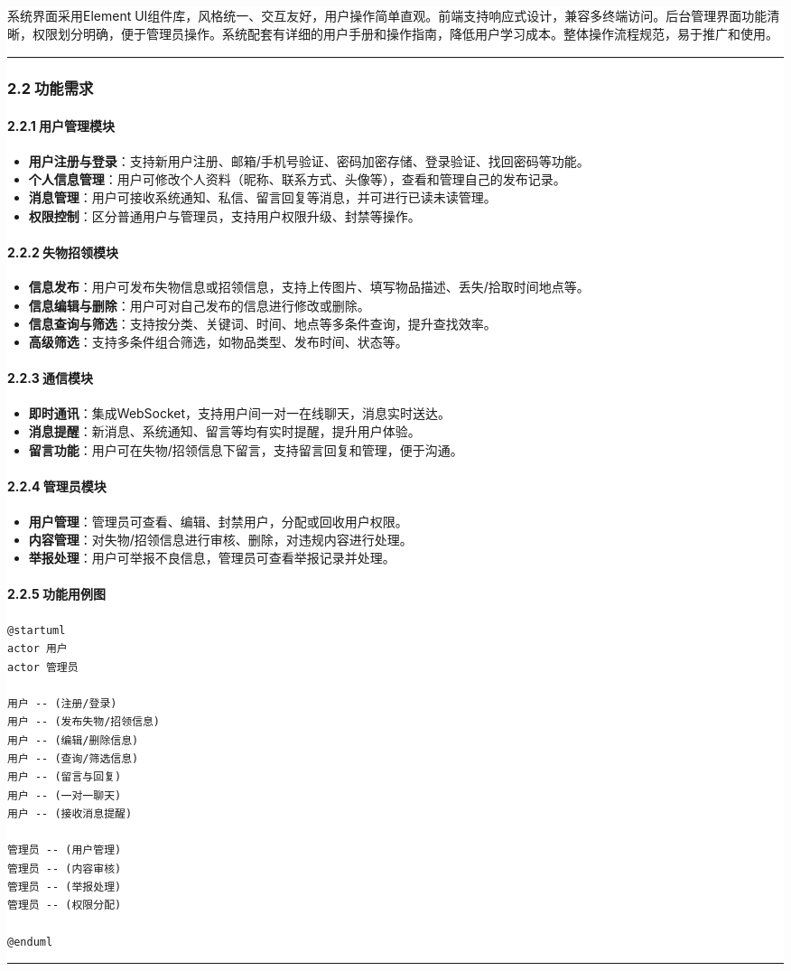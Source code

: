系统界面采用Element UI组件库，风格统一、交互友好，用户操作简单直观。前端支持响应式设计，兼容多终端访问。后台管理界面功能清晰，权限划分明确，便于管理员操作。系统配套有详细的用户手册和操作指南，降低用户学习成本。整体操作流程规范，易于推广和使用。

---

### 2.2 功能需求

#### 2.2.1 用户管理模块

- **用户注册与登录**：支持新用户注册、邮箱/手机号验证、密码加密存储、登录验证、找回密码等功能。
- **个人信息管理**：用户可修改个人资料（昵称、联系方式、头像等），查看和管理自己的发布记录。
- **消息管理**：用户可接收系统通知、私信、留言回复等消息，并可进行已读未读管理。
- **权限控制**：区分普通用户与管理员，支持用户权限升级、封禁等操作。

#### 2.2.2 失物招领模块

- **信息发布**：用户可发布失物信息或招领信息，支持上传图片、填写物品描述、丢失/拾取时间地点等。
- **信息编辑与删除**：用户可对自己发布的信息进行修改或删除。
- **信息查询与筛选**：支持按分类、关键词、时间、地点等多条件查询，提升查找效率。
- **高级筛选**：支持多条件组合筛选，如物品类型、发布时间、状态等。

#### 2.2.3 通信模块

- **即时通讯**：集成WebSocket，支持用户间一对一在线聊天，消息实时送达。
- **消息提醒**：新消息、系统通知、留言等均有实时提醒，提升用户体验。
- **留言功能**：用户可在失物/招领信息下留言，支持留言回复和管理，便于沟通。

#### 2.2.4 管理员模块

- **用户管理**：管理员可查看、编辑、封禁用户，分配或回收用户权限。
- **内容管理**：对失物/招领信息进行审核、删除，对违规内容进行处理。
- **举报处理**：用户可举报不良信息，管理员可查看举报记录并处理。

#### 2.2.5 功能用例图

```plantuml
@startuml
actor 用户
actor 管理员

用户 -- (注册/登录)
用户 -- (发布失物/招领信息)
用户 -- (编辑/删除信息)
用户 -- (查询/筛选信息)
用户 -- (留言与回复)
用户 -- (一对一聊天)
用户 -- (接收消息提醒)

管理员 -- (用户管理)
管理员 -- (内容审核)
管理员 -- (举报处理)
管理员 -- (权限分配)

@enduml
```

---